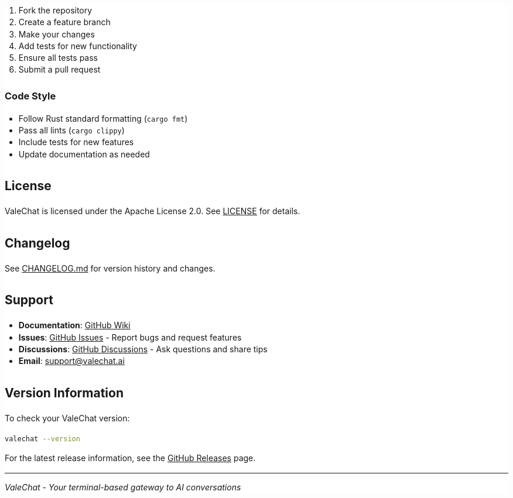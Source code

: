 1. Fork the repository
2. Create a feature branch
3. Make your changes
4. Add tests for new functionality
5. Ensure all tests pass
6. Submit a pull request

### Code Style

- Follow Rust standard formatting (`cargo fmt`)
- Pass all lints (`cargo clippy`)
- Include tests for new features
- Update documentation as needed

## License

ValeChat is licensed under the Apache License 2.0. See [LICENSE](LICENSE) for details.

## Changelog

See [CHANGELOG.md](CHANGELOG.md) for version history and changes.

## Support

- **Documentation**: [GitHub Wiki](https://github.com/valechat/valechat/wiki)
- **Issues**: [GitHub Issues](https://github.com/valechat/valechat/issues) - Report bugs and request features
- **Discussions**: [GitHub Discussions](https://github.com/valechat/valechat/discussions) - Ask questions and share tips
- **Email**: support@valechat.ai

## Version Information

To check your ValeChat version:
```bash
valechat --version
```

For the latest release information, see the [GitHub Releases](https://github.com/valechat/valechat/releases) page.

---

*ValeChat - Your terminal-based gateway to AI conversations*